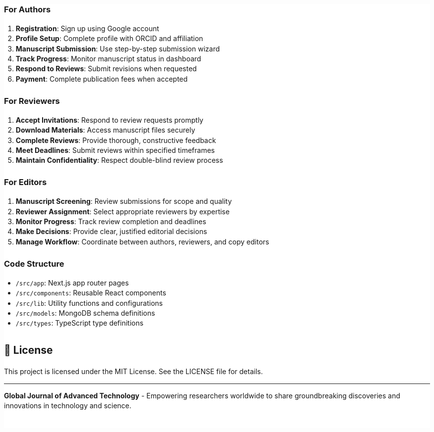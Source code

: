 ### For Authors
1. **Registration**: Sign up using Google account
2. **Profile Setup**: Complete profile with ORCID and affiliation
3. **Manuscript Submission**: Use step-by-step submission wizard
4. **Track Progress**: Monitor manuscript status in dashboard
5. **Respond to Reviews**: Submit revisions when requested
6. **Payment**: Complete publication fees when accepted

### For Reviewers
1. **Accept Invitations**: Respond to review requests promptly
2. **Download Materials**: Access manuscript files securely
3. **Complete Reviews**: Provide thorough, constructive feedback
4. **Meet Deadlines**: Submit reviews within specified timeframes
5. **Maintain Confidentiality**: Respect double-blind review process

### For Editors
1. **Manuscript Screening**: Review submissions for scope and quality
2. **Reviewer Assignment**: Select appropriate reviewers by expertise
3. **Monitor Progress**: Track review completion and deadlines
4. **Make Decisions**: Provide clear, justified editorial decisions
5. **Manage Workflow**: Coordinate between authors, reviewers, and copy editors


### Code Structure
- `/src/app`: Next.js app router pages
- `/src/components`: Reusable React components
- `/src/lib`: Utility functions and configurations
- `/src/models`: MongoDB schema definitions
- `/src/types`: TypeScript type definitions

## 📄 License

This project is licensed under the MIT License. See the LICENSE file for details.



---

**Global Journal of Advanced Technology** - Empowering researchers worldwide to share groundbreaking discoveries and innovations in technology and science.
```

